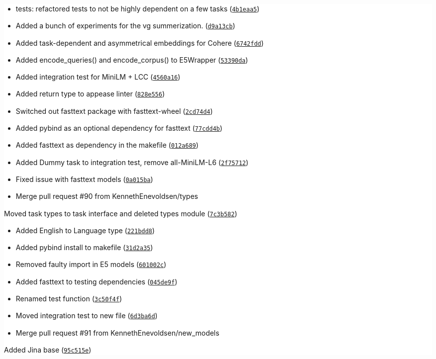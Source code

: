 * tests: refactored tests to not be highly dependent on a few tasks ([`4b1eaa5`](https://github.com/KennethEnevoldsen/scandinavian-embedding-benchmark/commit/4b1eaa556db1887a995db52e0f49da1edca42217))

* Added a bunch of experiments for the vg summerization. ([`d9a13cb`](https://github.com/KennethEnevoldsen/scandinavian-embedding-benchmark/commit/d9a13cbc0d5932ebc1153da03e15a4db73ed3451))

* Added task-dependent and asymmetrical embeddings for Cohere ([`6742fdd`](https://github.com/KennethEnevoldsen/scandinavian-embedding-benchmark/commit/6742fdd4b710fd5b1e7ca3145454f60b4330574f))

* Added encode_queries() and encode_corpus() to E5Wrapper ([`53390da`](https://github.com/KennethEnevoldsen/scandinavian-embedding-benchmark/commit/53390da85b1b9462504568f9dd0e769a6c485407))

* Added integration test for MiniLM + LCC ([`4560a16`](https://github.com/KennethEnevoldsen/scandinavian-embedding-benchmark/commit/4560a162ec85f66ba961afad9afba7e43a2a274b))

* Added return type to appease linter ([`828e556`](https://github.com/KennethEnevoldsen/scandinavian-embedding-benchmark/commit/828e556d1626e759cbf711ef8d06ad98d376689e))

* Switched out fasttext package with fasttext-wheel ([`2cd74d4`](https://github.com/KennethEnevoldsen/scandinavian-embedding-benchmark/commit/2cd74d4d9e167d2b8380dfd3947689a9a211fc25))

* Added pybind as an optional dependency for fasttext ([`77cdd4b`](https://github.com/KennethEnevoldsen/scandinavian-embedding-benchmark/commit/77cdd4bde812d527a63f67f2b874f28f4844af7b))

* Added fasttext as dependency in the makefile ([`012a689`](https://github.com/KennethEnevoldsen/scandinavian-embedding-benchmark/commit/012a6892d9a01a1c09d6308b0d21208c605e7ae3))

* Added Dummy task to integration test, remove all-MiniLM-L6 ([`2f75712`](https://github.com/KennethEnevoldsen/scandinavian-embedding-benchmark/commit/2f757121b8ef77fdf0120a6df3d3394dc19b5d1b))

* Fixed issue with fasttext models ([`0a015ba`](https://github.com/KennethEnevoldsen/scandinavian-embedding-benchmark/commit/0a015bafc96439ce04df55f90707f0fdff9819f6))

* Merge pull request #90 from KennethEnevoldsen/types

Moved task types to task interface and deleted types module ([`7c3b582`](https://github.com/KennethEnevoldsen/scandinavian-embedding-benchmark/commit/7c3b582943b26060303816f70d122930083ac70e))

* Added English to Language type ([`221bdd8`](https://github.com/KennethEnevoldsen/scandinavian-embedding-benchmark/commit/221bdd80bde334ec077e75f0f014b9b48e75de03))

* Added pybind install to makefile ([`31d2a35`](https://github.com/KennethEnevoldsen/scandinavian-embedding-benchmark/commit/31d2a354a6592da870492b47dc589b7c92b140e4))

* Removed faulty import in E5 models ([`601002c`](https://github.com/KennethEnevoldsen/scandinavian-embedding-benchmark/commit/601002cc9613a59cb9bf236fab909d2bd24433d3))

* Added fasttext to testing dependencies ([`045de9f`](https://github.com/KennethEnevoldsen/scandinavian-embedding-benchmark/commit/045de9fc453fb3136d79b374c5e7337a0ebe20b2))

* Renamed test function ([`3c50f4f`](https://github.com/KennethEnevoldsen/scandinavian-embedding-benchmark/commit/3c50f4f1b11dc6d873964171655ac92fd6b76ab9))

* Moved integration test to new file ([`6d3ba6d`](https://github.com/KennethEnevoldsen/scandinavian-embedding-benchmark/commit/6d3ba6de3ba929471a4fb3d0586491fcdde09877))

* Merge pull request #91 from KennethEnevoldsen/new_models

Added Jina base ([`95c515e`](https://github.com/KennethEnevoldsen/scandinavian-embedding-benchmark/commit/95c515e7c6095f75f825692f141d622dea9ff3e1))
